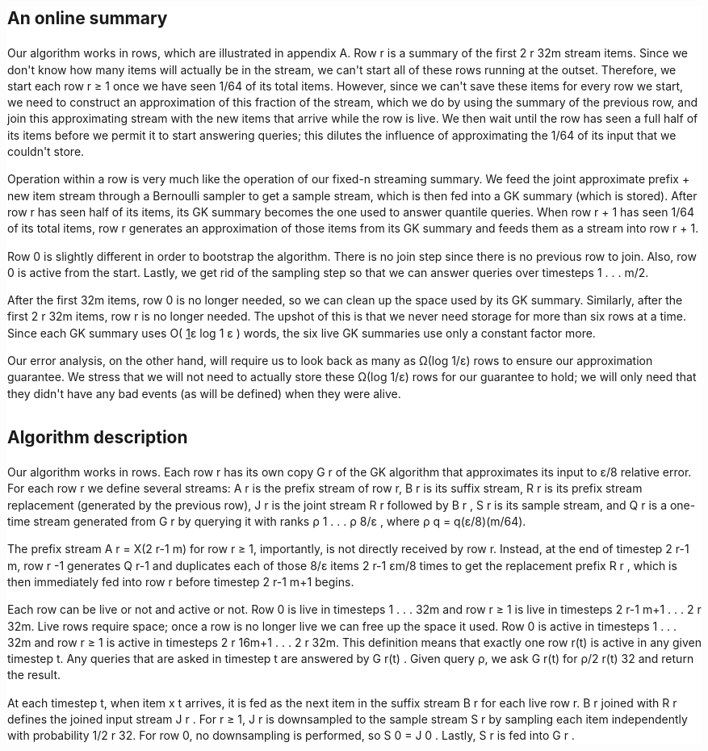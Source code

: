 ## An online summary

Our algorithm works in rows, which are illustrated in appendix A. Row r is a summary of the first 2 r 32m stream items. Since we don't know how many items will actually be in the stream, we can't start all of these rows running at the outset. Therefore, we start each row r ≥ 1 once we have seen 1/64 of its total items. However, since we can't save these items for every row we start, we need to construct an approximation of this fraction of the stream, which we do by using the summary of the previous row, and join this approximating stream with the new items that arrive while the row is live. We then wait until the row has seen a full half of its items before we permit it to start answering queries; this dilutes the influence of approximating the 1/64 of its input that we couldn't store.

Operation within a row is very much like the operation of our fixed-n streaming summary. We feed the joint approximate prefix + new item stream through a Bernoulli sampler to get a sample stream, which is then fed into a GK summary (which is stored). After row r has seen half of its items, its GK summary becomes the one used to answer quantile queries. When row r + 1 has seen 1/64 of its total items, row r generates an approximation of those items from its GK summary and feeds them as a stream into row r + 1.

Row 0 is slightly different in order to bootstrap the algorithm. There is no join step since there is no previous row to join. Also, row 0 is active from the start. Lastly, we get rid of the sampling step so that we can answer queries over timesteps 1 . . . m/2.

After the first 32m items, row 0 is no longer needed, so we can clean up the space used by its GK summary. Similarly, after the first 2 r 32m items, row r is no longer needed. The upshot of this is that we never need storage for more than six rows at a time. Since each GK summary uses O( [1](#)ε log 1 ε ) words, the six live GK summaries use only a constant factor more.

Our error analysis, on the other hand, will require us to look back as many as Ω(log 1/ε) rows to ensure our approximation guarantee. We stress that we will not need to actually store these Ω(log 1/ε) rows for our guarantee to hold; we will only need that they didn't have any bad events (as will be defined) when they were alive.

## Algorithm description

Our algorithm works in rows. Each row r has its own copy G r of the GK algorithm that approximates its input to ε/8 relative error. For each row r we define several streams: A r is the prefix stream of row r, B r is its suffix stream, R r is its prefix stream replacement (generated by the previous row), J r is the joint stream R r followed by B r , S r is its sample stream, and Q r is a one-time stream generated from G r by querying it with ranks ρ 1 . . . ρ 8/ε , where ρ q = q(ε/8)(m/64).

The prefix stream A r = X(2 r-1 m) for row r ≥ 1, importantly, is not directly received by row r. Instead, at the end of timestep 2 r-1 m, row r -1 generates Q r-1 and duplicates each of those 8/ε items 2 r-1 εm/8 times to get the replacement prefix R r , which is then immediately fed into row r before timestep 2 r-1 m+1 begins.

Each row can be live or not and active or not. Row 0 is live in timesteps 1 . . . 32m and row r ≥ 1 is live in timesteps 2 r-1 m+1 . . . 2 r 32m. Live rows require space; once a row is no longer live we can free up the space it used. Row 0 is active in timesteps 1 . . . 32m and row r ≥ 1 is active in timesteps 2 r 16m+1 . . . 2 r 32m. This definition means that exactly one row r(t) is active in any given timestep t. Any queries that are asked in timestep t are answered by G r(t) . Given query ρ, we ask G r(t) for ρ/2 r(t) 32 and return the result.

At each timestep t, when item x t arrives, it is fed as the next item in the suffix stream B r for each live row r. B r joined with R r defines the joined input stream J r . For r ≥ 1, J r is downsampled to the sample stream S r by sampling each item independently with probability 1/2 r 32. For row 0, no downsampling is performed, so S 0 = J 0 . Lastly, S r is fed into G r .
